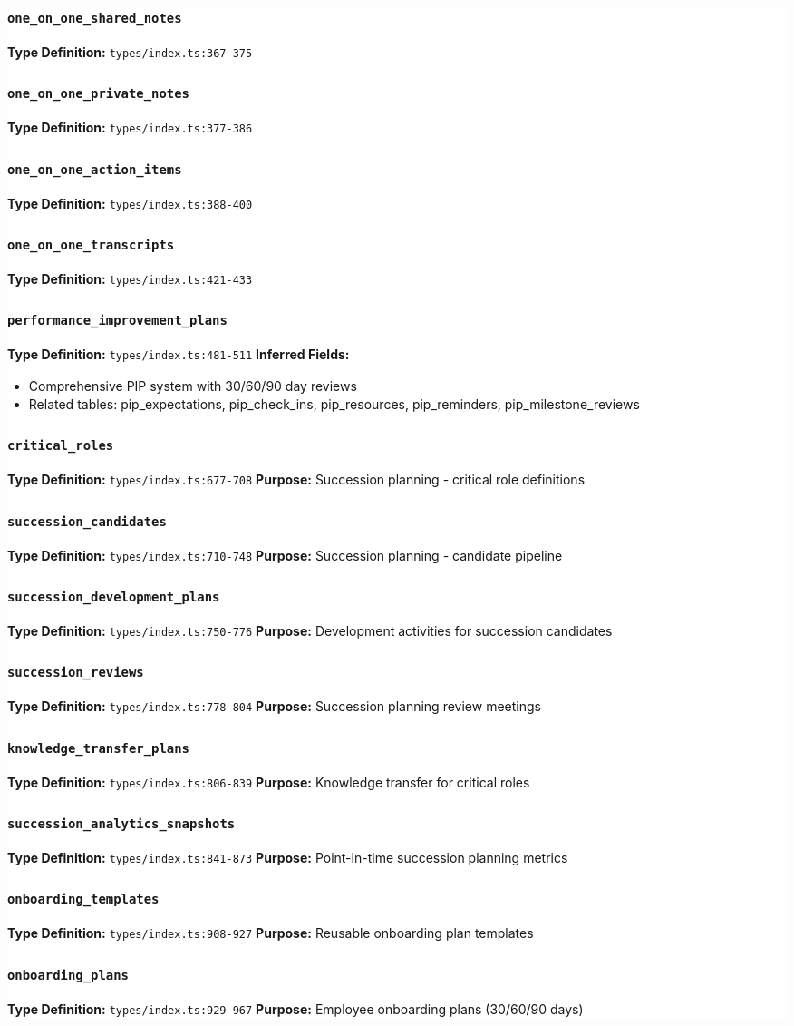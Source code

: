 ### `one_on_one_shared_notes`
**Type Definition:** `types/index.ts:367-375`

### `one_on_one_private_notes`
**Type Definition:** `types/index.ts:377-386`

### `one_on_one_action_items`
**Type Definition:** `types/index.ts:388-400`

### `one_on_one_transcripts`
**Type Definition:** `types/index.ts:421-433`

### `performance_improvement_plans`
**Type Definition:** `types/index.ts:481-511`
**Inferred Fields:**
- Comprehensive PIP system with 30/60/90 day reviews
- Related tables: pip_expectations, pip_check_ins, pip_resources, pip_reminders, pip_milestone_reviews

### `critical_roles`
**Type Definition:** `types/index.ts:677-708`
**Purpose:** Succession planning - critical role definitions

### `succession_candidates`
**Type Definition:** `types/index.ts:710-748`
**Purpose:** Succession planning - candidate pipeline

### `succession_development_plans`
**Type Definition:** `types/index.ts:750-776`
**Purpose:** Development activities for succession candidates

### `succession_reviews`
**Type Definition:** `types/index.ts:778-804`
**Purpose:** Succession planning review meetings

### `knowledge_transfer_plans`
**Type Definition:** `types/index.ts:806-839`
**Purpose:** Knowledge transfer for critical roles

### `succession_analytics_snapshots`
**Type Definition:** `types/index.ts:841-873`
**Purpose:** Point-in-time succession planning metrics

### `onboarding_templates`
**Type Definition:** `types/index.ts:908-927`
**Purpose:** Reusable onboarding plan templates

### `onboarding_plans`
**Type Definition:** `types/index.ts:929-967`
**Purpose:** Employee onboarding plans (30/60/90 days)
